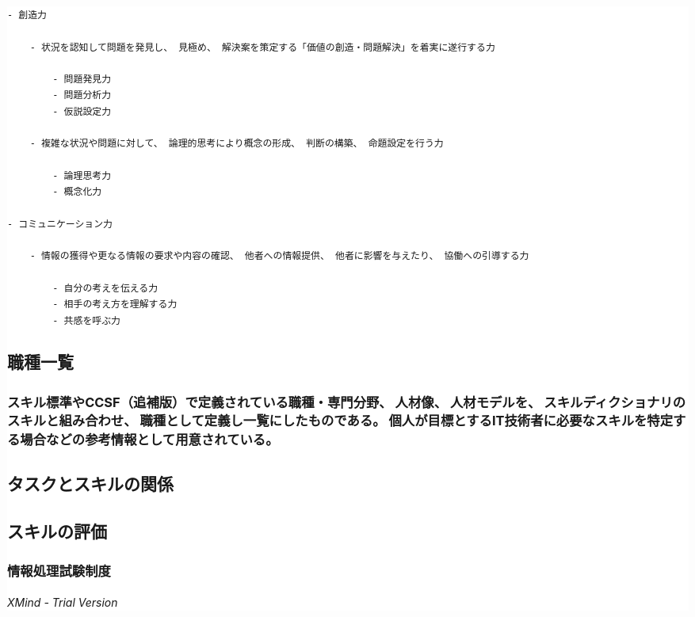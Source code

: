 	- 創造力

		- 状況を認知して問題を発見し、 見極め、 解決案を策定する「価値の創造・問題解決」を着実に遂行する力

			- 問題発見力
			- 問題分析力
			- 仮説設定力

		- 複雑な状況や問題に対して、 論理的思考により概念の形成、 判断の構築、 命題設定を行う力

			- 論理思考力
			- 概念化力

	- コミュニケーション力

		- 情報の獲得や更なる情報の要求や内容の確認、 他者への情報提供、 他者に影響を与えたり、 協働への引導する力

			- 自分の考えを伝える力
			- 相手の考え方を理解する力
			- 共感を呼ぶ力

## 職種一覧

### スキル標準やCCSF（追補版）で定義されている職種・専門分野、 人材像、 人材モデルを、 スキルディクショナリのスキルと組み合わせ、 職種として定義し一覧にしたものである。 個人が目標とするIT技術者に必要なスキルを特定する場合などの参考情報として用意されている。 

## タスクとスキルの関係

## スキルの評価

### 情報処理試験制度

*XMind - Trial Version*